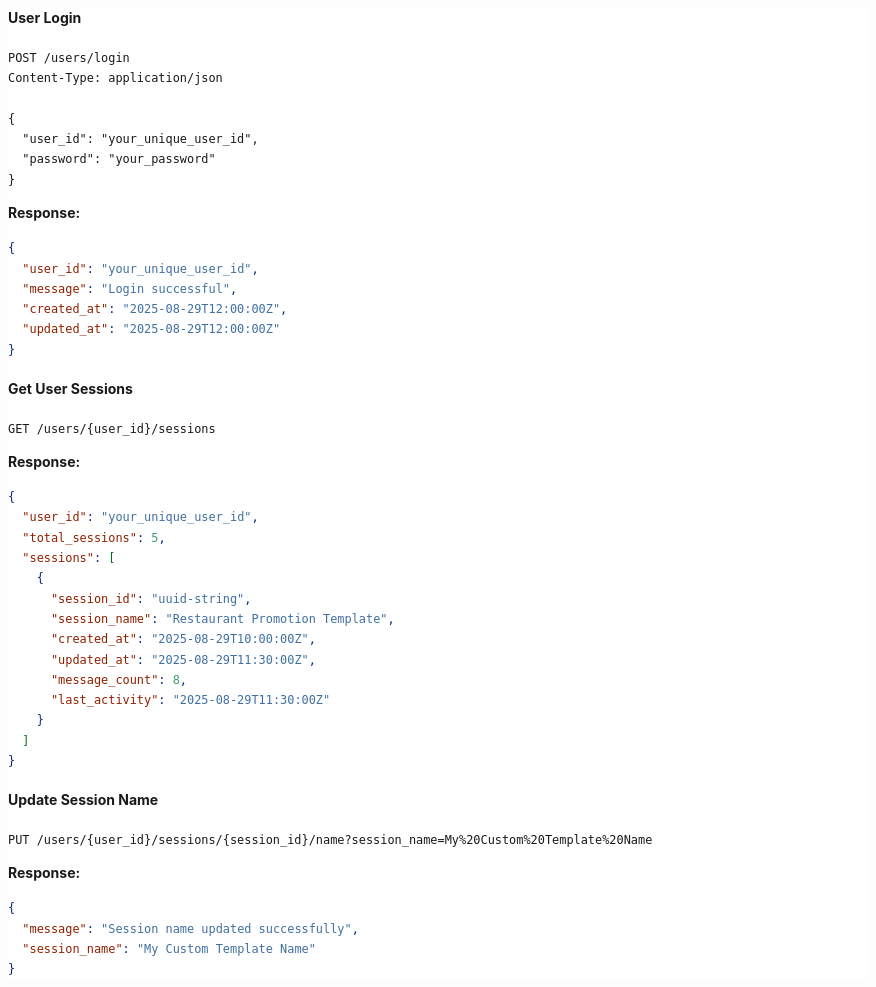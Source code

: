 #### User Login
```http
POST /users/login
Content-Type: application/json

{
  "user_id": "your_unique_user_id",
  "password": "your_password"
}
```
**Response:**
```json
{
  "user_id": "your_unique_user_id",
  "message": "Login successful",
  "created_at": "2025-08-29T12:00:00Z",
  "updated_at": "2025-08-29T12:00:00Z"
}
```

#### Get User Sessions
```http
GET /users/{user_id}/sessions
```
**Response:**
```json
{
  "user_id": "your_unique_user_id",
  "total_sessions": 5,
  "sessions": [
    {
      "session_id": "uuid-string",
      "session_name": "Restaurant Promotion Template",
      "created_at": "2025-08-29T10:00:00Z",
      "updated_at": "2025-08-29T11:30:00Z",
      "message_count": 8,
      "last_activity": "2025-08-29T11:30:00Z"
    }
  ]
}
```

#### Update Session Name
```http
PUT /users/{user_id}/sessions/{session_id}/name?session_name=My%20Custom%20Template%20Name
```
**Response:**
```json
{
  "message": "Session name updated successfully",
  "session_name": "My Custom Template Name"
}
```
